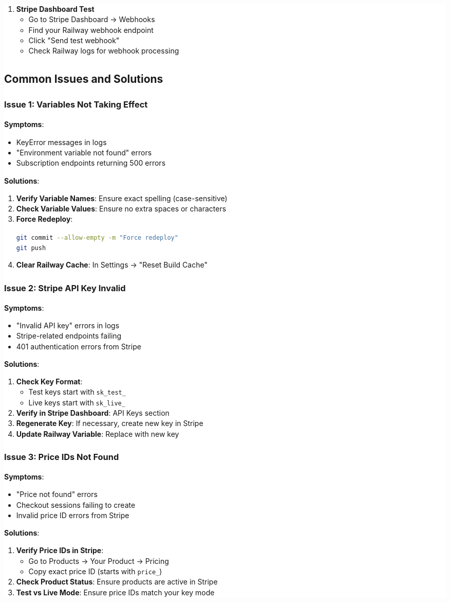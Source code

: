 1. **Stripe Dashboard Test**
   - Go to Stripe Dashboard → Webhooks
   - Find your Railway webhook endpoint
   - Click "Send test webhook"
   - Check Railway logs for webhook processing

## Common Issues and Solutions

### Issue 1: Variables Not Taking Effect

**Symptoms**: 
- KeyError messages in logs
- "Environment variable not found" errors
- Subscription endpoints returning 500 errors

**Solutions**:
1. **Verify Variable Names**: Ensure exact spelling (case-sensitive)
2. **Check Variable Values**: Ensure no extra spaces or characters
3. **Force Redeploy**: 
   ```bash
   git commit --allow-empty -m "Force redeploy"
   git push
   ```
4. **Clear Railway Cache**: In Settings → "Reset Build Cache"

### Issue 2: Stripe API Key Invalid

**Symptoms**:
- "Invalid API key" errors in logs
- Stripe-related endpoints failing
- 401 authentication errors from Stripe

**Solutions**:
1. **Check Key Format**: 
   - Test keys start with `sk_test_`
   - Live keys start with `sk_live_`
2. **Verify in Stripe Dashboard**: API Keys section
3. **Regenerate Key**: If necessary, create new key in Stripe
4. **Update Railway Variable**: Replace with new key

### Issue 3: Price IDs Not Found

**Symptoms**:
- "Price not found" errors
- Checkout sessions failing to create
- Invalid price ID errors from Stripe

**Solutions**:
1. **Verify Price IDs in Stripe**:
   - Go to Products → Your Product → Pricing
   - Copy exact price ID (starts with `price_`)
2. **Check Product Status**: Ensure products are active in Stripe
3. **Test vs Live Mode**: Ensure price IDs match your key mode
